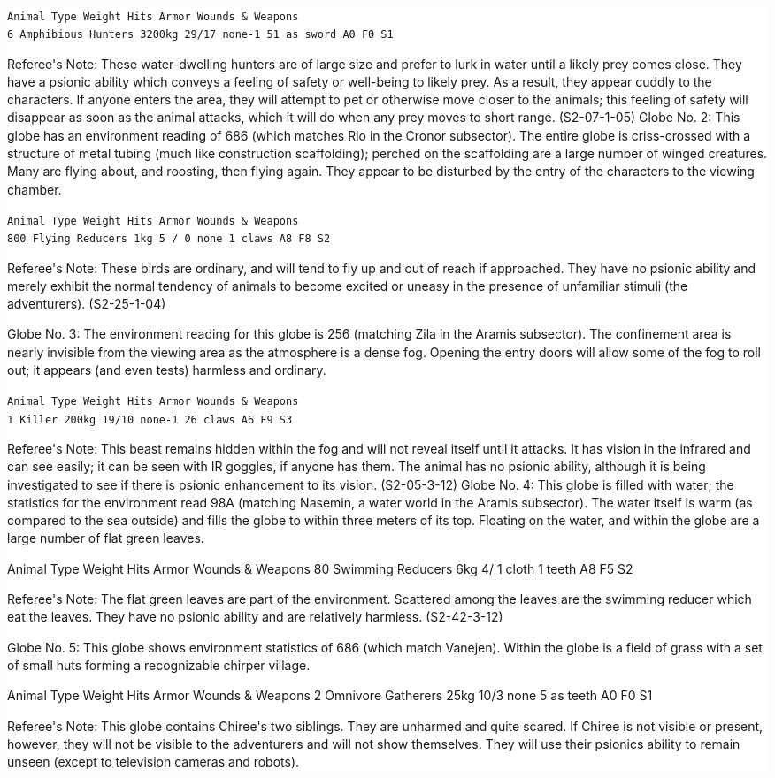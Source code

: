 ```
Animal Type Weight Hits Armor Wounds & Weapons
6 Amphibious Hunters 3200kg 29/17 none-1 51 as sword A0 F0 S1
```

Referee's Note: These water-dwelling hunters are of large size and prefer to lurk in water until a likely prey comes close. They have a psionic ability which conveys a feeling of safety or well-being to likely prey. As a result, they appear cuddly to the characters. If anyone enters the area, they will attempt to pet or otherwise move closer to the animals; this feeling of safety will disappear as soon as the animal attacks, which it will do when any prey moves to short range. (S2-07-1-05) Globe No. 2: This globe has an environment reading of 686 (which matches Rio in the Cronor subsector). The entire globe is criss-crossed with a structure of metal tubing (much like construction scaffolding); perched on the scaffolding are a large number of winged creatures. Many are flying about, and roosting, then flying again. They appear to be disturbed by the entry of the characters to the viewing chamber.

```
Animal Type Weight Hits Armor Wounds & Weapons
800 Flying Reducers 1kg 5 / 0 none 1 claws A8 F8 S2
```

Referee's Note: These birds are ordinary, and will tend to fly up and out of reach if approached. They have no psionic ability and merely exhibit the normal tendency of animals to become excited or uneasy in the presence of unfamiliar stimuli (the adventurers). (S2-25-1-04)

Globe No. 3: The environment reading for this globe is 256 (matching Zila in the Aramis subsector). The confinement area is nearly invisible from the viewing area as the atmosphere is a dense fog. Opening the entry doors will allow some of the fog to roll out; it appears (and even tests) harmless and ordinary.

```
Animal Type Weight Hits Armor Wounds & Weapons
1 Killer 200kg 19/10 none-1 26 claws A6 F9 S3
```

Referee's Note: This beast remains hidden within the fog and will not reveal itself until it attacks. It has vision in the infrared and can see easily; it can be seen with IR goggles, if anyone has them. The animal has no psionic ability, although it is being investigated to see if there is psionic enhancement to its vision. (S2-05-3-12) Globe No. 4: This globe is filled with water; the statistics for the environment read 98A (matching Nasemin, a water world in the Aramis subsector). The water itself is warm (as compared to the sea outside) and fills the globe to within three meters of its top. Floating on the water, and within the globe are a large number of flat green leaves.

Animal Type Weight Hits Armor Wounds & Weapons
80 Swimming Reducers 6kg 4/ 1 cloth 1 teeth A8 F5 S2

Referee's Note: The flat green leaves are part of the environment. Scattered among the leaves are the swimming reducer which eat the leaves. They have no psionic ability and are relatively harmless. (S2-42-3-12)

Globe No. 5: This globe shows environment statistics of 686 (which match Vanejen). Within the globe is a field of grass with a set of small huts forming a recognizable chirper village.

Animal Type Weight Hits Armor Wounds & Weapons
2 Omnivore Gatherers 25kg 10/3 none 5 as teeth A0 F0 S1

Referee's Note: This globe contains Chiree's two siblings. They are unharmed and quite scared. If Chiree is not visible or present, however, they will not be visible to the adventurers and will not show themselves. They will use their psionics ability to remain unseen (except to television cameras and robots).
